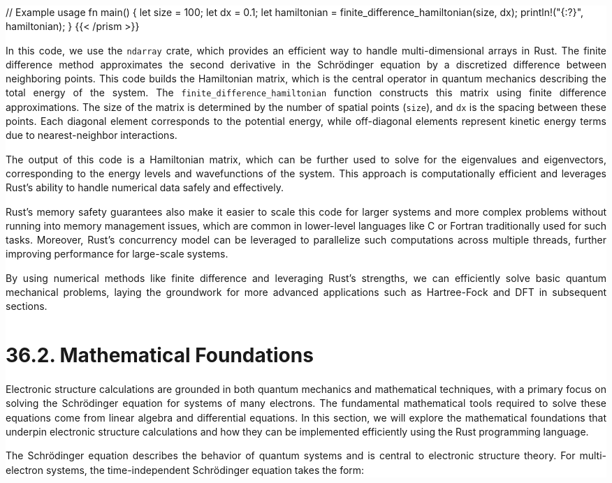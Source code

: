 // Example usage
fn main() {
    let size = 100;
    let dx = 0.1;
    let hamiltonian = finite_difference_hamiltonian(size, dx);
    println!("{:?}", hamiltonian);
}
{{< /prism >}}
<p style="text-align: justify;">
In this code, we use the <code>ndarray</code> crate, which provides an efficient way to handle multi-dimensional arrays in Rust. The finite difference method approximates the second derivative in the Schrödinger equation by a discretized difference between neighboring points. This code builds the Hamiltonian matrix, which is the central operator in quantum mechanics describing the total energy of the system. The <code>finite_difference_hamiltonian</code> function constructs this matrix using finite difference approximations. The size of the matrix is determined by the number of spatial points (<code>size</code>), and <code>dx</code> is the spacing between these points. Each diagonal element corresponds to the potential energy, while off-diagonal elements represent kinetic energy terms due to nearest-neighbor interactions.
</p>

<p style="text-align: justify;">
The output of this code is a Hamiltonian matrix, which can be further used to solve for the eigenvalues and eigenvectors, corresponding to the energy levels and wavefunctions of the system. This approach is computationally efficient and leverages Rust’s ability to handle numerical data safely and effectively.
</p>

<p style="text-align: justify;">
Rust’s memory safety guarantees also make it easier to scale this code for larger systems and more complex problems without running into memory management issues, which are common in lower-level languages like C or Fortran traditionally used for such tasks. Moreover, Rust’s concurrency model can be leveraged to parallelize such computations across multiple threads, further improving performance for large-scale systems.
</p>

<p style="text-align: justify;">
By using numerical methods like finite difference and leveraging Rust’s strengths, we can efficiently solve basic quantum mechanical problems, laying the groundwork for more advanced applications such as Hartree-Fock and DFT in subsequent sections.
</p>

# 36.2. Mathematical Foundations
<p style="text-align: justify;">
Electronic structure calculations are grounded in both quantum mechanics and mathematical techniques, with a primary focus on solving the Schrödinger equation for systems of many electrons. The fundamental mathematical tools required to solve these equations come from linear algebra and differential equations. In this section, we will explore the mathematical foundations that underpin electronic structure calculations and how they can be implemented efficiently using the Rust programming language.
</p>

<p style="text-align: justify;">
The Schrödinger equation describes the behavior of quantum systems and is central to electronic structure theory. For multi-electron systems, the time-independent Schrödinger equation takes the form:
</p>
